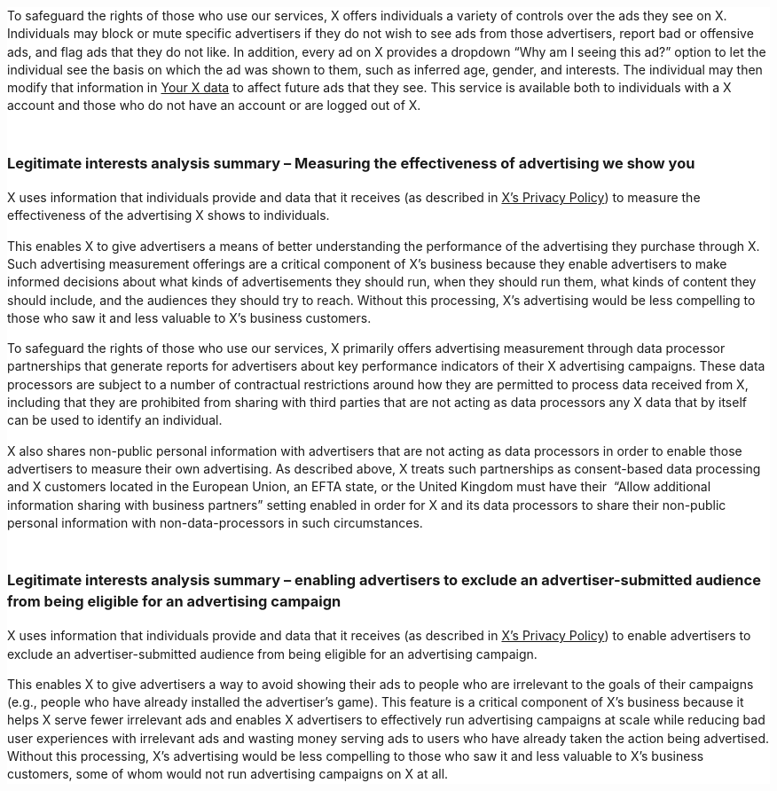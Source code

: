 To safeguard the rights of those who use our services, X offers individuals a variety of controls over the ads they see on X.  Individuals may block or mute specific advertisers if they do not wish to see ads from those advertisers, report bad or offensive ads, and flag ads that they do not like. In addition, every ad on X provides a dropdown “Why am I seeing this ad?” option to let the individual see the basis on which the ad was shown to them, such as inferred age, gender, and interests. The individual may then modify that information in [Your X data](https://help.twitter.com/managing-your-account/accessing-your-x-data) to affect future ads that they see. This service is available both to individuals with a X account and those who do not have an account or are logged out of X.  
 

### Legitimate interests analysis summary – Measuring the effectiveness of advertising we show you 

X uses information that individuals provide and data that it receives (as described in [X’s Privacy Policy](https://twitter.com/privacy)) to measure the effectiveness of the advertising X shows to individuals. 

This enables X to give advertisers a means of better understanding the performance of the advertising they purchase through X. Such advertising measurement offerings are a critical component of X’s business because they enable advertisers to make informed decisions about what kinds of advertisements they should run, when they should run them, what kinds of content they should include, and the audiences they should try to reach. Without this processing, X’s advertising would be less compelling to those who saw it and less valuable to X’s business customers.

To safeguard the rights of those who use our services, X primarily offers advertising measurement through data processor partnerships that generate reports for advertisers about key performance indicators of their X advertising campaigns. These data processors are subject to a number of contractual restrictions around how they are permitted to process data received from X, including that they are prohibited from sharing with third parties that are not acting as data processors any X data that by itself can be used to identify an individual. 

X also shares non-public personal information with advertisers that are not acting as data processors in order to enable those advertisers to measure their own advertising. As described above, X treats such partnerships as consent-based data processing and X customers located in the European Union, an EFTA state, or the United Kingdom must have their  “Allow additional information sharing with business partners” setting enabled in order for X and its data processors to share their non-public personal information with non-data-processors in such circumstances.  
 

### Legitimate interests analysis summary – enabling advertisers to exclude an advertiser-submitted audience from being eligible for an advertising campaign 

X uses information that individuals provide and data that it receives (as described in [X’s Privacy Policy](https://twitter.com/privacy)) to enable advertisers to exclude an advertiser-submitted audience from being eligible for an advertising campaign. 

This enables X to give advertisers a way to avoid showing their ads to people who are irrelevant to the goals of their campaigns (e.g., people who have already installed the advertiser’s game). This feature is a critical component of X’s business because it helps X serve fewer irrelevant ads and enables X advertisers to effectively run advertising campaigns at scale while reducing bad user experiences with irrelevant ads and wasting money serving ads to users who have already taken the action being advertised. Without this processing, X’s advertising would be less compelling to those who saw it and less valuable to X’s business customers, some of whom would not run advertising campaigns on X at all.
